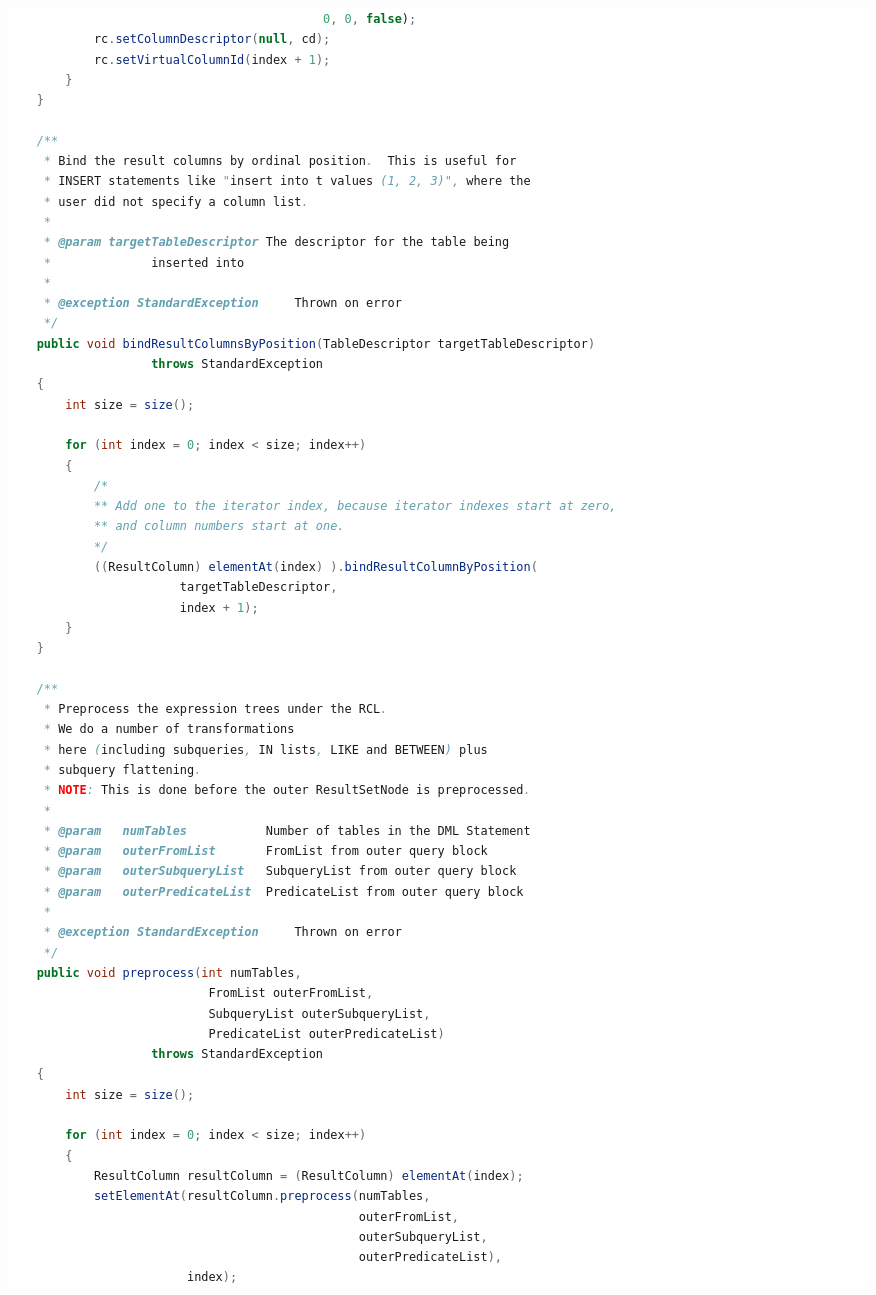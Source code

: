 ```java
											0, 0, false);
			rc.setColumnDescriptor(null, cd);
			rc.setVirtualColumnId(index + 1);
		}
	}

	/**
	 * Bind the result columns by ordinal position.  This is useful for
	 * INSERT statements like "insert into t values (1, 2, 3)", where the
	 * user did not specify a column list.
	 *
	 * @param targetTableDescriptor	The descriptor for the table being
	 *				inserted into
	 *
	 * @exception StandardException		Thrown on error
	 */
	public void bindResultColumnsByPosition(TableDescriptor targetTableDescriptor)
					throws StandardException
	{
		int size = size();

		for (int index = 0; index < size; index++)
		{
			/*
			** Add one to the iterator index, because iterator indexes start at zero,
			** and column numbers start at one.
			*/
			((ResultColumn) elementAt(index) ).bindResultColumnByPosition(
						targetTableDescriptor,
						index + 1);
		}
	}

	/**
	 * Preprocess the expression trees under the RCL.
	 * We do a number of transformations
	 * here (including subqueries, IN lists, LIKE and BETWEEN) plus
	 * subquery flattening.
	 * NOTE: This is done before the outer ResultSetNode is preprocessed.
	 *
	 * @param	numTables			Number of tables in the DML Statement
	 * @param	outerFromList		FromList from outer query block
	 * @param	outerSubqueryList	SubqueryList from outer query block
	 * @param	outerPredicateList	PredicateList from outer query block
	 *
	 * @exception StandardException		Thrown on error
	 */
	public void preprocess(int numTables,
							FromList outerFromList,
							SubqueryList outerSubqueryList,
							PredicateList outerPredicateList) 
					throws StandardException
	{
		int size = size();

		for (int index = 0; index < size; index++)
		{
			ResultColumn resultColumn = (ResultColumn) elementAt(index);
			setElementAt(resultColumn.preprocess(numTables,
												 outerFromList,
												 outerSubqueryList,
												 outerPredicateList),
						 index);
```